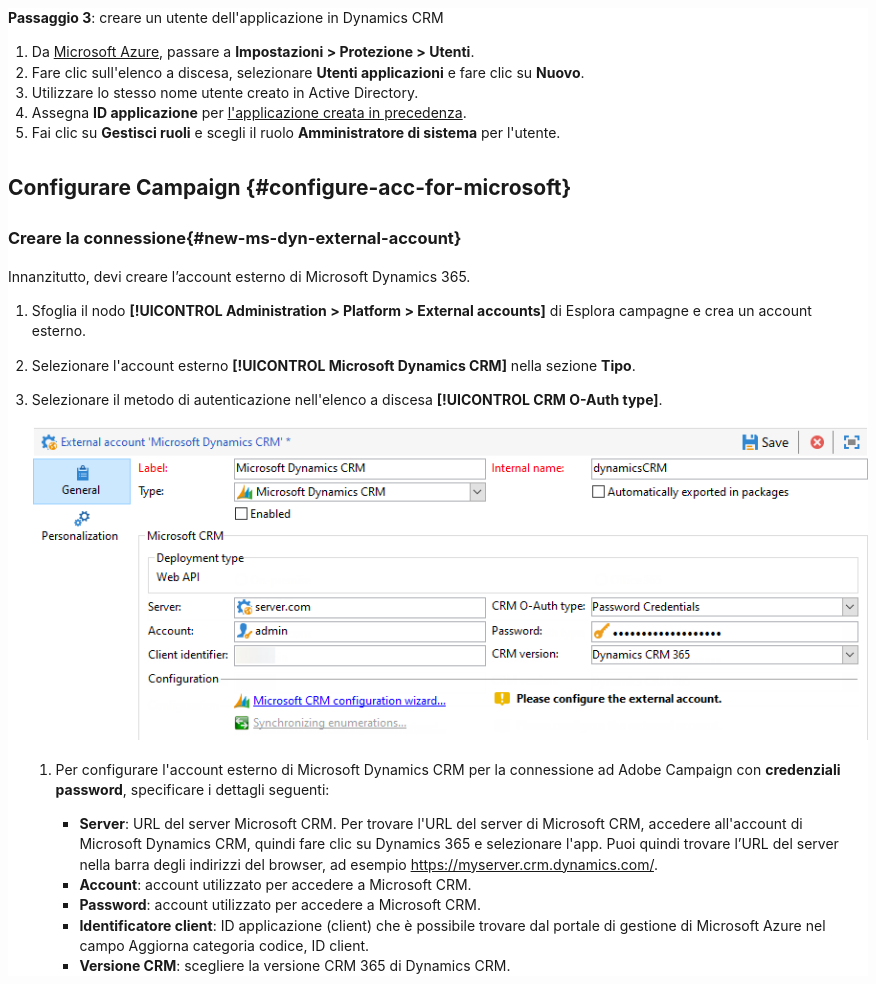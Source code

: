 **Passaggio 3**: creare un utente dell&#39;applicazione in Dynamics CRM

1. Da [Microsoft Azure](https://portal.azure.com), passare a **Impostazioni > Protezione > Utenti**.
1. Fare clic sull&#39;elenco a discesa, selezionare **Utenti applicazioni** e fare clic su **Nuovo**.
1. Utilizzare lo stesso nome utente creato in Active Directory.
1. Assegna **ID applicazione** per [l&#39;applicazione creata in precedenza](#get-client-id-microsoft).
1. Fai clic su **Gestisci ruoli** e scegli il ruolo **Amministratore di sistema** per l&#39;utente.

## Configurare Campaign {#configure-acc-for-microsoft}

### Creare la connessione{#new-ms-dyn-external-account}

Innanzitutto, devi creare l’account esterno di Microsoft Dynamics 365.

1. Sfoglia il nodo **[!UICONTROL Administration > Platform > External accounts]** di Esplora campagne e crea un account esterno.
1. Selezionare l&#39;account esterno **[!UICONTROL Microsoft Dynamics CRM]** nella sezione **Tipo**.
1. Selezionare il metodo di autenticazione nell&#39;elenco a discesa **[!UICONTROL CRM O-Auth type]**.

   ![](assets/ms-dyn-external-account.png)

   1. Per configurare l&#39;account esterno di Microsoft Dynamics CRM per la connessione ad Adobe Campaign con **credenziali password**, specificare i dettagli seguenti:

      * **Server**: URL del server Microsoft CRM. Per trovare l&#39;URL del server di Microsoft CRM, accedere all&#39;account di Microsoft Dynamics CRM, quindi fare clic su Dynamics 365 e selezionare l&#39;app. Puoi quindi trovare l’URL del server nella barra degli indirizzi del browser, ad esempio https://myserver.crm.dynamics.com/.
      * **Account**: account utilizzato per accedere a Microsoft CRM.
      * **Password**: account utilizzato per accedere a Microsoft CRM.
      * **Identificatore client**: ID applicazione (client) che è possibile trovare dal portale di gestione di Microsoft Azure nel campo Aggiorna categoria codice, ID client.
      * **Versione CRM**: scegliere la versione CRM 365 di Dynamics CRM.
